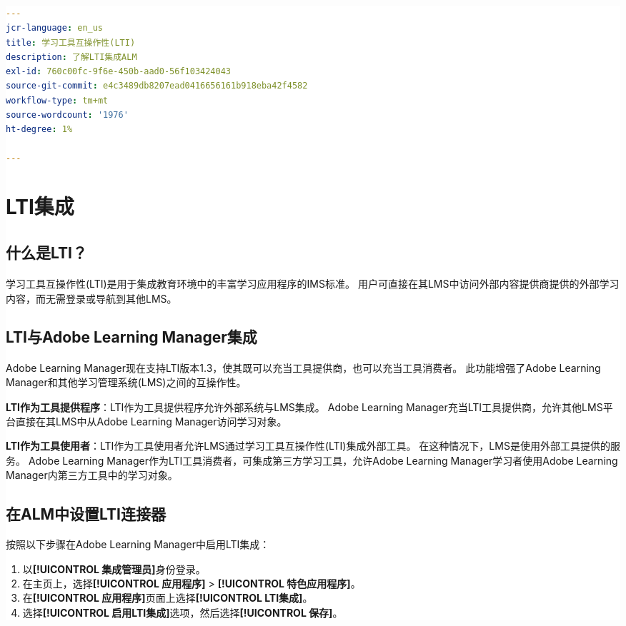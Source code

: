 ```yaml
---
jcr-language: en_us
title: 学习工具互操作性(LTI)
description: 了解LTI集成ALM
exl-id: 760c00fc-9f6e-450b-aad0-56f103424043
source-git-commit: e4c3489db8207ead0416656161b918eba42f4582
workflow-type: tm+mt
source-wordcount: '1976'
ht-degree: 1%

---
```


# LTI集成

## 什么是LTI？

学习工具互操作性(LTI)是用于集成教育环境中的丰富学习应用程序的IMS标准。 用户可直接在其LMS中访问外部内容提供商提供的外部学习内容，而无需登录或导航到其他LMS。

## LTI与Adobe Learning Manager集成

Adobe Learning Manager现在支持LTI版本1.3，使其既可以充当工具提供商，也可以充当工具消费者。 此功能增强了Adobe Learning Manager和其他学习管理系统(LMS)之间的互操作性。

**LTI作为工具提供程序**：LTI作为工具提供程序允许外部系统与LMS集成。 Adobe Learning Manager充当LTI工具提供商，允许其他LMS平台直接在其LMS中从Adobe Learning Manager访问学习对象。

**LTI作为工具使用者**：LTI作为工具使用者允许LMS通过学习工具互操作性(LTI)集成外部工具。 在这种情况下，LMS是使用外部工具提供的服务。 Adobe Learning Manager作为LTI工具消费者，可集成第三方学习工具，允许Adobe Learning Manager学习者使用Adobe Learning Manager内第三方工具中的学习对象。

## 在ALM中设置LTI连接器

按照以下步骤在Adobe Learning Manager中启用LTI集成：

1. 以&#x200B;**[!UICONTROL 集成管理员]**&#x200B;身份登录。
2. 在主页上，选择&#x200B;**[!UICONTROL 应用程序]** > **[!UICONTROL 特色应用程序]**。
3. 在&#x200B;**[!UICONTROL 应用程序]**&#x200B;页面上选择&#x200B;**[!UICONTROL LTI集成]**。
4. 选择&#x200B;**[!UICONTROL 启用LTI集成]**&#x200B;选项，然后选择&#x200B;**[!UICONTROL 保存]**。
